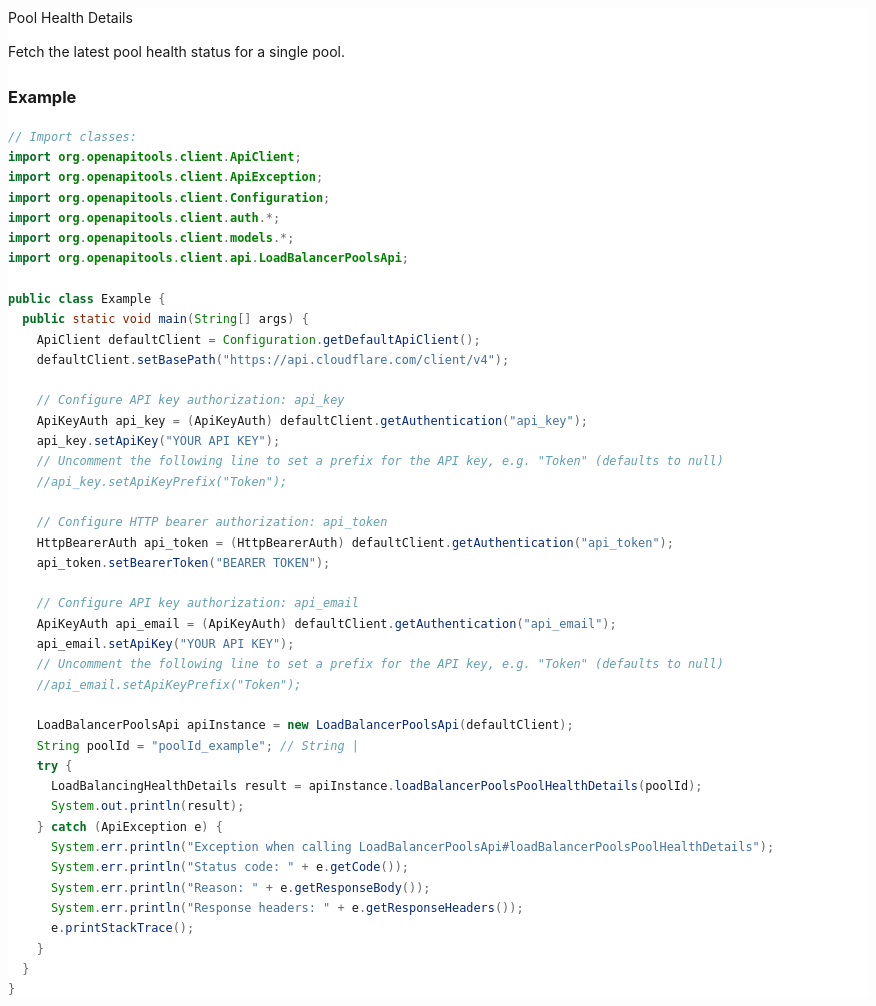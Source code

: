 Pool Health Details

Fetch the latest pool health status for a single pool.

### Example
```java
// Import classes:
import org.openapitools.client.ApiClient;
import org.openapitools.client.ApiException;
import org.openapitools.client.Configuration;
import org.openapitools.client.auth.*;
import org.openapitools.client.models.*;
import org.openapitools.client.api.LoadBalancerPoolsApi;

public class Example {
  public static void main(String[] args) {
    ApiClient defaultClient = Configuration.getDefaultApiClient();
    defaultClient.setBasePath("https://api.cloudflare.com/client/v4");
    
    // Configure API key authorization: api_key
    ApiKeyAuth api_key = (ApiKeyAuth) defaultClient.getAuthentication("api_key");
    api_key.setApiKey("YOUR API KEY");
    // Uncomment the following line to set a prefix for the API key, e.g. "Token" (defaults to null)
    //api_key.setApiKeyPrefix("Token");

    // Configure HTTP bearer authorization: api_token
    HttpBearerAuth api_token = (HttpBearerAuth) defaultClient.getAuthentication("api_token");
    api_token.setBearerToken("BEARER TOKEN");

    // Configure API key authorization: api_email
    ApiKeyAuth api_email = (ApiKeyAuth) defaultClient.getAuthentication("api_email");
    api_email.setApiKey("YOUR API KEY");
    // Uncomment the following line to set a prefix for the API key, e.g. "Token" (defaults to null)
    //api_email.setApiKeyPrefix("Token");

    LoadBalancerPoolsApi apiInstance = new LoadBalancerPoolsApi(defaultClient);
    String poolId = "poolId_example"; // String | 
    try {
      LoadBalancingHealthDetails result = apiInstance.loadBalancerPoolsPoolHealthDetails(poolId);
      System.out.println(result);
    } catch (ApiException e) {
      System.err.println("Exception when calling LoadBalancerPoolsApi#loadBalancerPoolsPoolHealthDetails");
      System.err.println("Status code: " + e.getCode());
      System.err.println("Reason: " + e.getResponseBody());
      System.err.println("Response headers: " + e.getResponseHeaders());
      e.printStackTrace();
    }
  }
}
```
